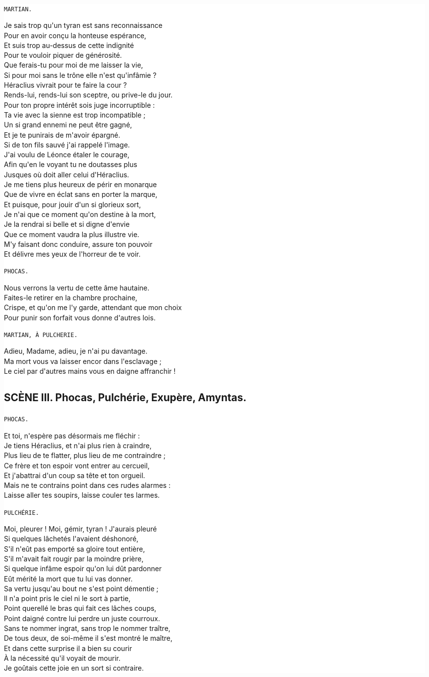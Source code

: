     MARTIAN.
Je sais trop qu'un tyran est sans reconnaissance  
Pour en avoir conçu la honteuse espérance,  
Et suis trop au-dessus de cette indignité  
Pour te vouloir piquer de générosité.  
Que ferais-tu pour moi de me laisser la vie,  
Si pour moi sans le trône elle n'est qu'infâmie ?  
Héraclius vivrait pour te faire la cour ?  
Rends-lui, rends-lui son sceptre, ou prive-le du jour.  
Pour ton propre intérêt sois juge incorruptible :  
Ta vie avec la sienne est trop incompatible ;  
Un si grand ennemi ne peut être gagné,  
Et je te punirais de m'avoir épargné.  
Si de ton fils sauvé j'ai rappelé l'image.  
J'ai voulu de Léonce étaler le courage,  
Afin qu'en le voyant tu ne doutasses plus  
Jusques où doit aller celui d'Héraclius.  
Je me tiens plus heureux de périr en monarque  
Que de vivre en éclat sans en porter la marque,  
Et puisque, pour jouir d'un si glorieux sort,  
Je n'ai que ce moment qu'on destine à la mort,  
Je la rendrai si belle et si digne d'envie  
Que ce moment vaudra la plus illustre vie.  
M'y faisant donc conduire, assure ton pouvoir  
Et délivre mes yeux de l'horreur de te voir.  

    PHOCAS.
Nous verrons la vertu de cette âme hautaine.  
Faites-le retirer en la chambre prochaine,  
Crispe, et qu'on me l'y garde, attendant que mon choix  
Pour punir son forfait vous donne d'autres lois.  

    MARTIAN, À PULCHERIE.
Adieu, Madame, adieu, je n'ai pu davantage.  
Ma mort vous va laisser encor dans l'esclavage ;  
Le ciel par d'autres mains vous en daigne affranchir !  


## SCÈNE III. Phocas, Pulchérie, Exupère, Amyntas.

    PHOCAS.
Et toi, n'espère pas désormais me fléchir :  
Je tiens Héraclius, et n'ai plus rien à craindre,  
Plus lieu de te flatter, plus lieu de me contraindre ;  
Ce frère et ton espoir vont entrer au cercueil,  
Et j'abattrai d'un coup sa tête et ton orgueil.  
Mais ne te contrains point dans ces rudes alarmes :  
Laisse aller tes soupirs, laisse couler tes larmes.  

    PULCHÉRIE.
Moi, pleurer ! Moi, gémir, tyran ! J'aurais pleuré  
Si quelques lâchetés l'avaient déshonoré,  
S'il n'eût pas emporté sa gloire tout entière,  
S'il m'avait fait rougir par la moindre prière,  
Si quelque infâme espoir qu'on lui dût pardonner  
Eût mérité la mort que tu lui vas donner.  
Sa vertu jusqu'au bout ne s'est point démentie ;  
Il n'a point pris le ciel ni le sort à partie,  
Point querellé le bras qui fait ces lâches coups,  
Point daigné contre lui perdre un juste courroux.  
Sans te nommer ingrat, sans trop le nommer traître,  
De tous deux, de soi-même il s'est montré le maître,  
Et dans cette surprise il a bien su courir  
À la nécessité qu'il voyait de mourir.  
Je goûtais cette joie en un sort si contraire.  